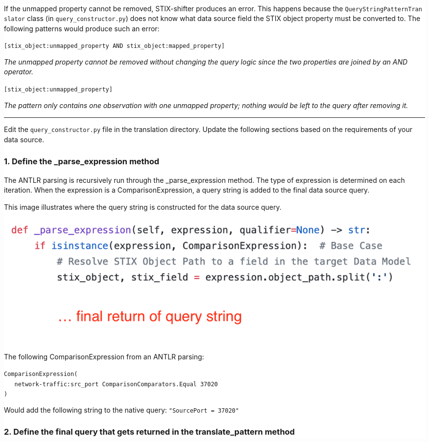 If the unmapped property cannot be removed, STIX-shifter produces an error. This happens because the `QueryStringPatternTranslator` class (in `query_constructor.py`) does not know what data source field the STIX object property must be converted to. The following patterns would produce such an error:

`[stix_object:unmapped_property AND stix_object:mapped_property]`

_The unmapped property cannot be removed without changing the query logic since the two properties are joined by an AND operator._

`[stix_object:unmapped_property]`

_The pattern only contains one observation with one unmapped property; nothing would be left to the query after removing it._

---

Edit the `query_constructor.py` file in the translation directory. Update the following sections based on the requirements of your data source.

### 1. Define the \_parse_expression method

The ANTLR parsing is recursively run through the \_parse_expression method. The type of expression is determined on each iteration. When the expression is a ComparisonExpression, a query string is added to the final data source query.

This image illustrates where the query string is constructed for the data source query.

![Parse expression method](./images/parse-expression-method.png)

The following ComparisonExpression from an ANTLR parsing:

```
ComparisonExpression(
   network-traffic:src_port ComparisonComparators.Equal 37020
)
```

Would add the following string to the native query:
`"SourcePort = 37020"`

### 2. Define the final query that gets returned in the translate_pattern method
